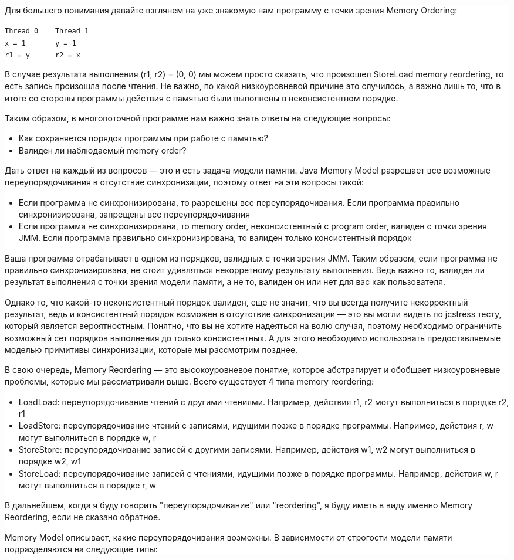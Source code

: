 Для большего понимания давайте взглянем на уже знакомую нам программу с точки зрения Memory Ordering:

```
Thread 0    Thread 1
x = 1       y = 1
r1 = y      r2 = x
```

В случае результата выполнения (r1, r2) = (0, 0) мы можем просто сказать, что произошел StoreLoad memory reordering, то есть запись произошла после чтения. Не важно, по какой низкоуровневой причине это случилось, а важно лишь то, что в итоге со стороны программы действия с памятью были выполнены в неконсистентном порядке.

Таким образом, в многопоточной программе нам важно знать ответы на следующие вопросы:

*   Как сохраняется порядок программы при работе с памятью?
*   Валиден ли наблюдаемый memory order?

Дать ответ на каждый из вопросов — это и есть задача модели памяти. Java Memory Model разрешает все возможные переупорядочивания в отсутствие синхронизации, поэтому ответ на эти вопросы такой:

*   Если программа не синхронизирована, то разрешены все переупорядочивания. Если программа правильно синхронизирована, запрещены все переупорядочивания
*   Если программа не синхронизирована, то memory order, неконсистентный с program order, валиден с точки зрения JMM. Если программа правильно синхронизирована, то валиден только консистентный порядок

Ваша программа отрабатывает в одном из порядков, валидных с точки зрения JMM. Таким образом, если программа не правильно синхронизирована, не стоит удивляться некорретному результату выполнения. Ведь важно то, валиден ли результат выполнения с точки зрения модели памяти, а не то, валиден он или нет для вас как пользователя.

Однако то, что какой-то неконсистентный порядок валиден, еще не значит, что вы всегда получите некорректный результат, ведь и консистентный порядок возможен в отсутствие синхронизации — это вы могли видеть по jcstress тесту, который является вероятностным. Понятно, что вы не хотите надеяться на волю случая, поэтому необходимо ограничить возможный сет порядков выполнения до только консистентных. А для этого необходимо использовать предоставляемые моделью примитивы синхронизации, которые мы рассмотрим позднее.

В свою очередь, Memory Reordering — это высокоуровневое понятие, которое абстрагирует и обобщает низкоуровневые проблемы, которые мы рассматривали выше. Всего существует 4 типа memory reordering:

*   LoadLoad: переупорядочивание чтений с другими чтениями. Например, действия r1, r2 могут выполниться в порядке r2, r1
*   LoadStore: переупорядочивание чтений с записями, идущими позже в порядке программы. Например, действия r, w могут выполниться в порядке w, r
*   StoreStore: переупорядочивание записей с другими записями. Например, действия w1, w2 могут выполниться в порядке w2, w1
*   StoreLoad: переупорядочивание записей с чтениями, идущими позже в порядке программы. Например, действия w, r могут выполниться в порядке r, w

В дальнейшем, когда я буду говорить "переупорядочивание" или "reordering", я буду иметь в виду именно Memory Reordering, если не сказано обратное.

Memory Model описывает, какие переупорядочивания возможны. В зависимости от строгости модели памяти подразделяются на следующие типы:
